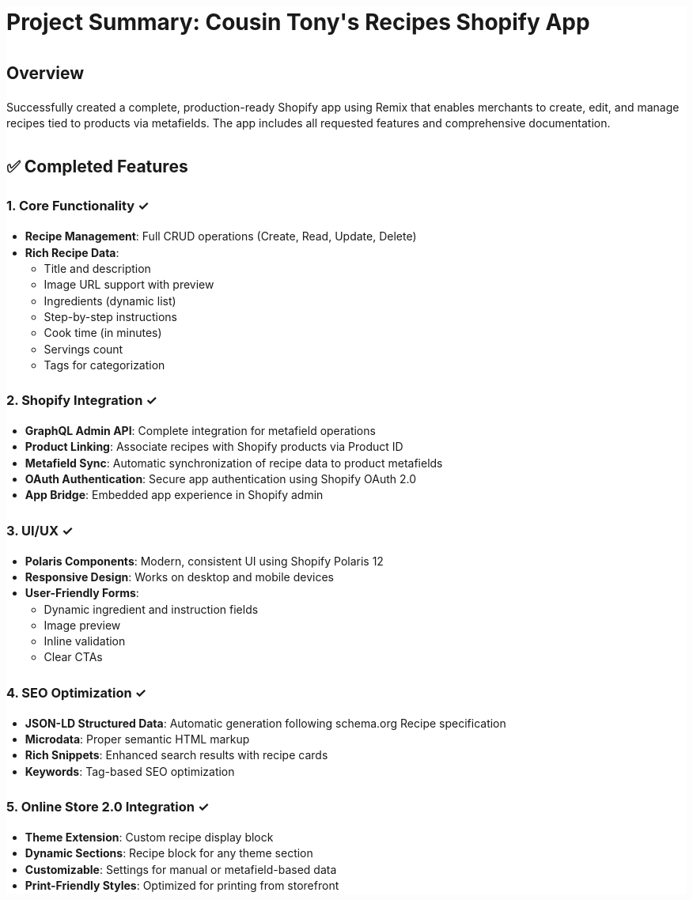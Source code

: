 # Project Summary: Cousin Tony's Recipes Shopify App

## Overview

Successfully created a complete, production-ready Shopify app using Remix that enables merchants to create, edit, and manage recipes tied to products via metafields. The app includes all requested features and comprehensive documentation.

## ✅ Completed Features

### 1. Core Functionality ✓
- **Recipe Management**: Full CRUD operations (Create, Read, Update, Delete)
- **Rich Recipe Data**: 
  - Title and description
  - Image URL support with preview
  - Ingredients (dynamic list)
  - Step-by-step instructions
  - Cook time (in minutes)
  - Servings count
  - Tags for categorization

### 2. Shopify Integration ✓
- **GraphQL Admin API**: Complete integration for metafield operations
- **Product Linking**: Associate recipes with Shopify products via Product ID
- **Metafield Sync**: Automatic synchronization of recipe data to product metafields
- **OAuth Authentication**: Secure app authentication using Shopify OAuth 2.0
- **App Bridge**: Embedded app experience in Shopify admin

### 3. UI/UX ✓
- **Polaris Components**: Modern, consistent UI using Shopify Polaris 12
- **Responsive Design**: Works on desktop and mobile devices
- **User-Friendly Forms**: 
  - Dynamic ingredient and instruction fields
  - Image preview
  - Inline validation
  - Clear CTAs

### 4. SEO Optimization ✓
- **JSON-LD Structured Data**: Automatic generation following schema.org Recipe specification
- **Microdata**: Proper semantic HTML markup
- **Rich Snippets**: Enhanced search results with recipe cards
- **Keywords**: Tag-based SEO optimization

### 5. Online Store 2.0 Integration ✓
- **Theme Extension**: Custom recipe display block
- **Dynamic Sections**: Recipe block for any theme section
- **Customizable**: Settings for manual or metafield-based data
- **Print-Friendly Styles**: Optimized for printing from storefront
